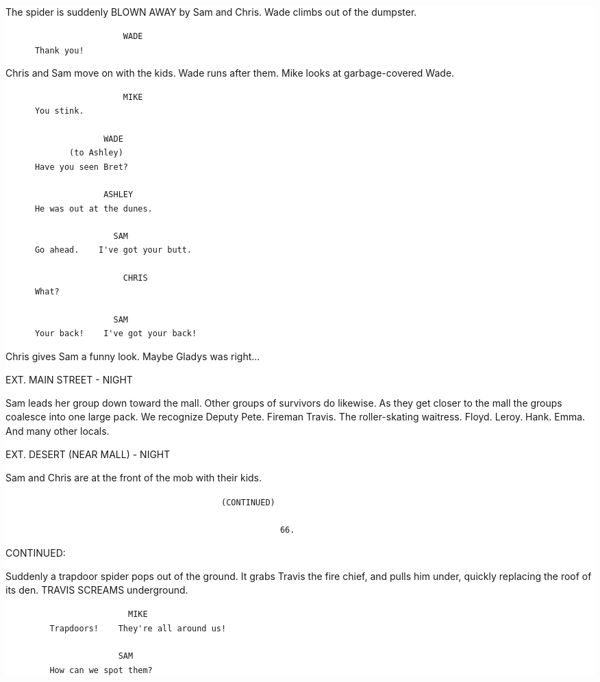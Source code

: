 The spider is suddenly BLOWN AWAY by Sam and Chris.      Wade
climbs out of the dumpster.

                            WADE
          Thank you!

Chris and Sam move on with the kids. Wade runs after
them. Mike looks at garbage-covered Wade.

                            MIKE
          You stink.

                        WADE
                 (to Ashley)
          Have you seen Bret?

                        ASHLEY
          He was out at the dunes.

                          SAM
          Go ahead.    I've got your butt.

                            CHRIS
          What?

                          SAM
          Your back!    I've got your back!

Chris gives Sam a funny look.       Maybe Gladys was right...


EXT. MAIN STREET - NIGHT

Sam leads her group down toward the mall. Other groups
of survivors do likewise. As they get closer to the mall
the groups coalesce into one large pack. We recognize
Deputy Pete. Fireman Travis. The roller-skating
waitress. Floyd. Leroy. Hank. Emma. And many other
locals.


EXT. DESERT (NEAR MALL) - NIGHT

Sam and Chris are at the front of the mob with their
kids.

                                                (CONTINUED)

                                                            66.

CONTINUED:

Suddenly a trapdoor spider pops out of the ground. It
grabs Travis the fire chief, and pulls him under, quickly
replacing the roof of its den. TRAVIS SCREAMS
underground.

                             MIKE
             Trapdoors!    They're all around us!

                           SAM
             How can we spot them?
